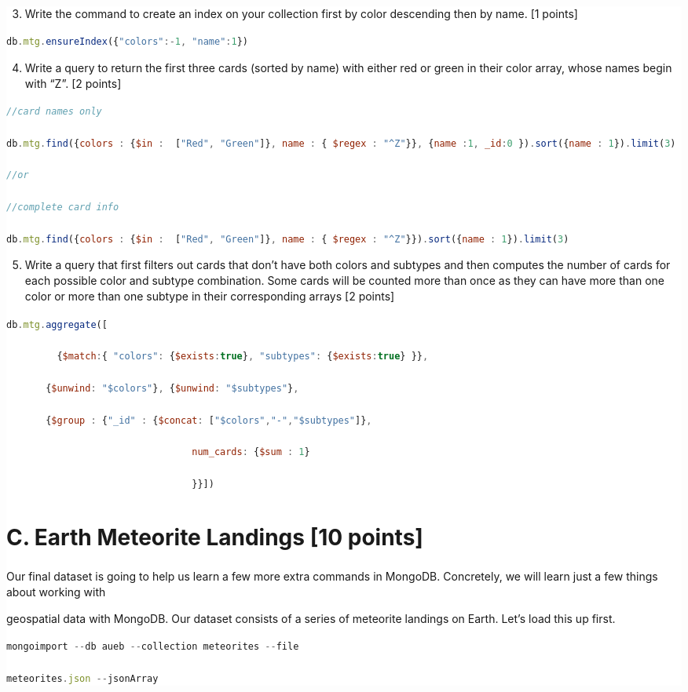 3) Write the command to create an index on your collection first by color
descending then by name. [1 points]

```js
db.mtg.ensureIndex({"colors":-1, "name":1})
```

4) Write a query to return the first three cards (sorted by name) with either
red or green in their color array, whose names begin with “Z”. [2 points]

```js
//card names only

db.mtg.find({colors : {$in :  ["Red", "Green"]}, name : { $regex : "^Z"}}, {name :1, _id:0 }).sort({name : 1}).limit(3)

//or

//complete card info

db.mtg.find({colors : {$in :  ["Red", "Green"]}, name : { $regex : "^Z"}}).sort({name : 1}).limit(3)
```

5) Write a query that first filters out cards that don’t have both colors and
subtypes and then computes the number of cards for each possible color
and subtype combination. Some cards will be counted more than once as
they can have more than one color or more than one subtype in their
corresponding arrays [2 points]

```js 
db.mtg.aggregate([  

         {$match:{ "colors": {$exists:true}, "subtypes": {$exists:true} }},

       {$unwind: "$colors"}, {$unwind: "$subtypes"},

       {$group : {"_id" : {$concat: ["$colors","-","$subtypes"]},  

  						         num_cards: {$sum : 1}

  						         }}])
```

# C. Earth Meteorite Landings [10 points]

Our final dataset is going to help us learn a few more extra commands in
MongoDB. Concretely, we will learn just a few things about working with

geospatial data with MongoDB. Our dataset consists of a series of meteorite
landings on Earth. Let’s load this up first.

```js
mongoimport --db aueb --collection meteorites --file

meteorites.json --jsonArray
```
